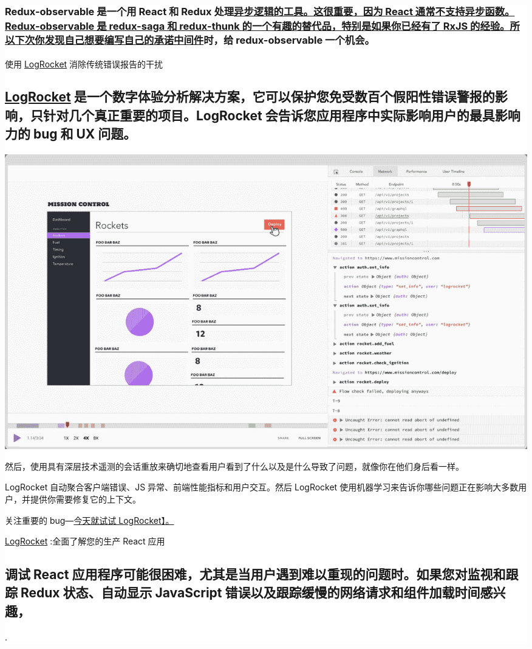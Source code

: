 ### Redux-observable 是一个用 React 和 Redux 处理[异步逻辑的工具。这很重要，因为 React 通常不支持异步函数。Redux-observable 是 redux-saga 和 redux-thunk 的一个有趣的替代品，特别是如果你已经有了 RxJS 的经验。所以下次你发现自己想要](http://thecodebarbarian.com/async-await-with-react-and-redux-thunk.html)[编写自己的承诺中间件](https://www.codementor.io/vkarpov/beginner-s-guide-to-redux-middleware-du107uyud)时，给 redux-observable 一个机会。

使用 [LogRocket](https://lp.logrocket.com/blg/signup) 消除传统错误报告的干扰

## [LogRocket](https://lp.logrocket.com/blg/signup) 是一个数字体验分析解决方案，它可以保护您免受数百个假阳性错误警报的影响，只针对几个真正重要的项目。LogRocket 会告诉您应用程序中实际影响用户的最具影响力的 bug 和 UX 问题。

[![LogRocket Dashboard Free Trial Banner](img/d6f5a5dd739296c1dd7aab3d5e77eeb9.png)](https://lp.logrocket.com/blg/signup)

然后，使用具有深层技术遥测的会话重放来确切地查看用户看到了什么以及是什么导致了问题，就像你在他们身后看一样。

LogRocket 自动聚合客户端错误、JS 异常、前端性能指标和用户交互。然后 LogRocket 使用机器学习来告诉你哪些问题正在影响大多数用户，并提供你需要修复它的上下文。

关注重要的 bug—[今天就试试 LogRocket】。](https://lp.logrocket.com/blg/signup-issue-free)

[LogRocket](https://lp.logrocket.com/blg/react-signup-general) :全面了解您的生产 React 应用

## 调试 React 应用程序可能很困难，尤其是当用户遇到难以重现的问题时。如果您对监视和跟踪 Redux 状态、自动显示 JavaScript 错误以及跟踪缓慢的网络请求和组件加载时间感兴趣，

.
